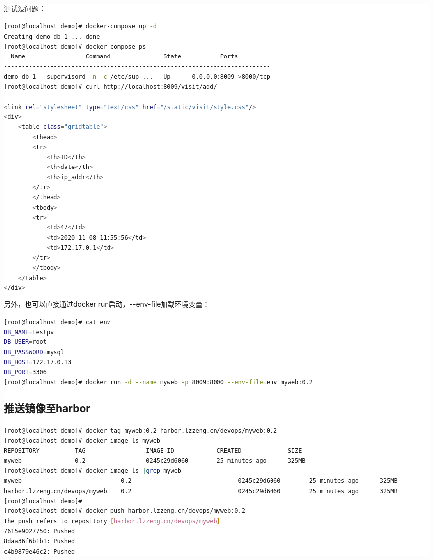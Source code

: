 

测试没问题：

```sh
[root@localhost demo]# docker-compose up -d
Creating demo_db_1 ... done
[root@localhost demo]# docker-compose ps
  Name                 Command               State           Ports         
---------------------------------------------------------------------------
demo_db_1   supervisord -n -c /etc/sup ...   Up      0.0.0.0:8009->8000/tcp
[root@localhost demo]# curl http://localhost:8009/visit/add/

<link rel="stylesheet" type="text/css" href="/static/visit/style.css"/>
<div>
    <table class="gridtable">
        <thead>
        <tr>
            <th>ID</th>
            <th>date</th>
            <th>ip_addr</th>
        </tr>
        </thead>
        <tbody>
        <tr>
            <td>47</td>
            <td>2020-11-08 11:55:56</td>
            <td>172.17.0.1</td>
        </tr>
        </tbody>
    </table>
</div>
```



另外，也可以直接通过docker run启动，--env-file加载环境变量：

```sh
[root@localhost demo]# cat env
DB_NAME=testpv
DB_USER=root
DB_PASSWORD=mysql
DB_HOST=172.17.0.13
DB_PORT=3306
[root@localhost demo]# docker run -d --name myweb -p 8009:8000 --env-file=env myweb:0.2
```



## 推送镜像至harbor

```sh
[root@localhost demo]# docker tag myweb:0.2 harbor.lzzeng.cn/devops/myweb:0.2
[root@localhost demo]# docker image ls myweb
REPOSITORY          TAG                 IMAGE ID            CREATED             SIZE
myweb               0.2                 0245c29d6060        25 minutes ago      325MB
[root@localhost demo]# docker image ls |grep myweb
myweb                            0.2                              0245c29d6060        25 minutes ago      325MB
harbor.lzzeng.cn/devops/myweb    0.2                              0245c29d6060        25 minutes ago      325MB
[root@localhost demo]# 
[root@localhost demo]# docker push harbor.lzzeng.cn/devops/myweb:0.2
The push refers to repository [harbor.lzzeng.cn/devops/myweb]
7615e9027750: Pushed 
8daa36f6b1b1: Pushed 
c4b9879e46c2: Pushed 
```
